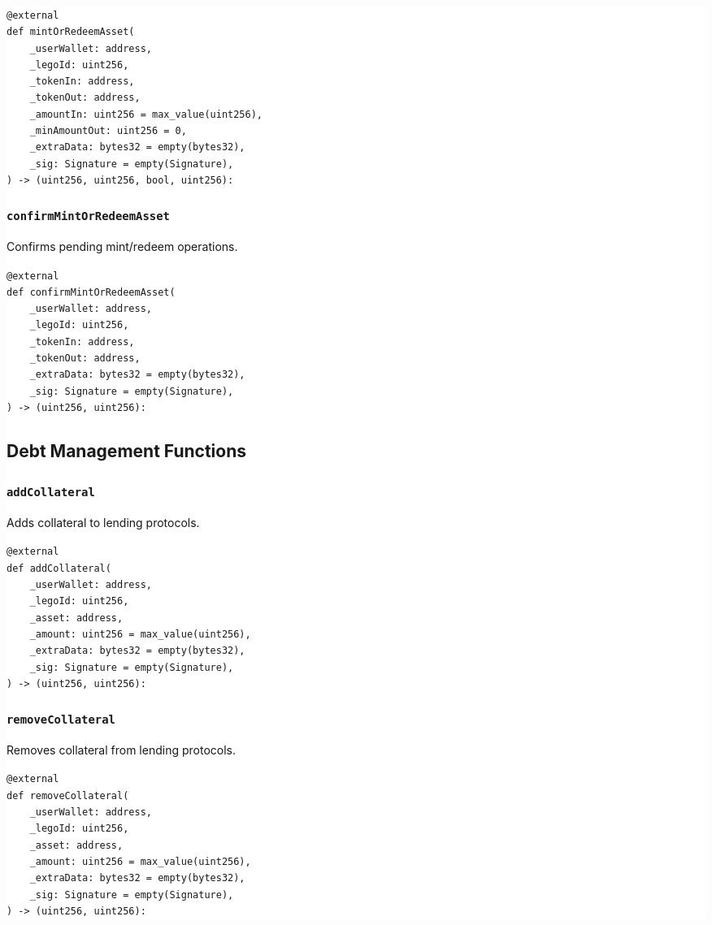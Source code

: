 ```vyper
@external
def mintOrRedeemAsset(
    _userWallet: address,
    _legoId: uint256,
    _tokenIn: address,
    _tokenOut: address,
    _amountIn: uint256 = max_value(uint256),
    _minAmountOut: uint256 = 0,
    _extraData: bytes32 = empty(bytes32),
    _sig: Signature = empty(Signature),
) -> (uint256, uint256, bool, uint256):
```

### `confirmMintOrRedeemAsset`

Confirms pending mint/redeem operations.

```vyper
@external
def confirmMintOrRedeemAsset(
    _userWallet: address,
    _legoId: uint256,
    _tokenIn: address,
    _tokenOut: address,
    _extraData: bytes32 = empty(bytes32),
    _sig: Signature = empty(Signature),
) -> (uint256, uint256):
```

## Debt Management Functions

### `addCollateral`

Adds collateral to lending protocols.

```vyper
@external
def addCollateral(
    _userWallet: address,
    _legoId: uint256,
    _asset: address,
    _amount: uint256 = max_value(uint256),
    _extraData: bytes32 = empty(bytes32),
    _sig: Signature = empty(Signature),
) -> (uint256, uint256):
```

### `removeCollateral`

Removes collateral from lending protocols.

```vyper
@external
def removeCollateral(
    _userWallet: address,
    _legoId: uint256,
    _asset: address,
    _amount: uint256 = max_value(uint256),
    _extraData: bytes32 = empty(bytes32),
    _sig: Signature = empty(Signature),
) -> (uint256, uint256):
```
